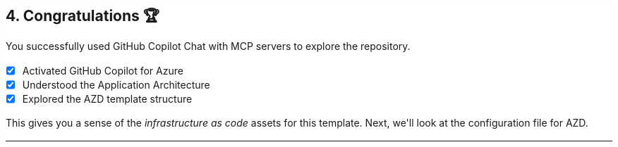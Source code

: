 
## 4. Congratulations 🏆

You successfully used GitHub Copilot Chat with MCP servers to explore the repository.

- [X] Activated GitHub Copilot for Azure
- [X] Understood the Application Architecture
- [X] Explored the AZD template structure

This gives you a sense of the _infrastructure as code_ assets for this template. Next, we'll look at the configuration file for AZD.

---

